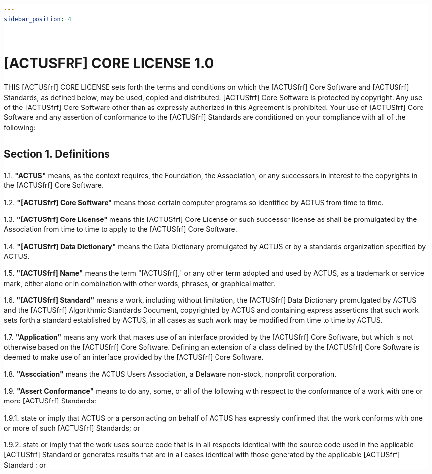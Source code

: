 ```yaml
---
sidebar_position: 4
---
```


# [ACTUSFRF] CORE LICENSE 1.0

THIS [ACTUSfrf] CORE LICENSE sets forth the terms and conditions on which the [ACTUSfrf] Core Software and [ACTUSfrf] Standards, as defined below, may be used, copied and distributed. [ACTUSfrf] Core Software is protected by copyright. Any use of the [ACTUSfrf] Core Software other than as expressly authorized in this Agreement is prohibited. Your use of [ACTUSfrf] Core Software and any assertion of conformance to the [ACTUSfrf] Standards are conditioned on your compliance with all of the following:

## Section 1. Definitions

1.1. **"ACTUS"** means, as the context requires, the Foundation, the Association, or any successors in interest to the copyrights in the [ACTUSfrf] Core Software.

1.2. **"[ACTUSfrf] Core Software"** means those certain computer programs so identified by ACTUS from time to time.

1.3. **"[ACTUSfrf] Core License"** means this [ACTUSfrf] Core License or such successor license as shall be promulgated by the Association from time to time to apply to the [ACTUSfrf] Core Software.

1.4. **"[ACTUSfrf] Data Dictionary"** means the Data Dictionary promulgated by ACTUS or by a standards organization specified by ACTUS.

1.5. **"[ACTUSfrf] Name"** means the term "[ACTUSfrf]," or any other term adopted and used by ACTUS, as a trademark or service mark, either alone or in combination with other words, phrases, or graphical matter.

1.6. **"[ACTUSfrf] Standard"** means a work, including without limitation, the [ACTUSfrf] Data Dictionary promulgated by ACTUS and the [ACTUSfrf] Algorithmic Standards Document, copyrighted by ACTUS and containing express assertions that such work sets forth a standard established by ACTUS, in all cases as such work may be modified from time to time by ACTUS.

1.7. **"Application"** means any work that makes use of an interface provided by the [ACTUSfrf] Core Software, but which is not otherwise based on the [ACTUSfrf] Core Software. Defining an extension of a class defined by the [ACTUSfrf] Core Software is deemed to make use of an interface provided by the [ACTUSfrf] Core Software.

1.8. **"Association"** means the ACTUS Users Association, a Delaware non-stock, nonprofit corporation.

1.9. **"Assert Conformance"** means to do any, some, or all of the following with respect to the conformance of a work with one or more [ACTUSfrf] Standards:

1.9.1. state or imply that ACTUS or a person acting on behalf of ACTUS has expressly confirmed that the work conforms with one or more of such [ACTUSfrf] Standards; or

1.9.2. state or imply that the work uses source code that is in all respects identical with the source code used in the applicable [ACTUSfrf] Standard or generates results that are in all cases identical with those generated by the applicable [ACTUSfrf] Standard ; or
